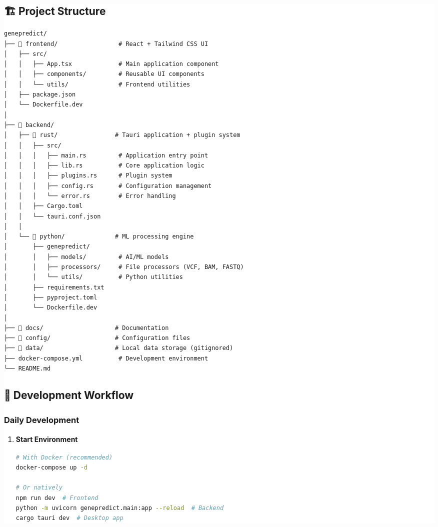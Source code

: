 ## 🏗️ Project Structure

```
genepredict/
├── 📁 frontend/                 # React + Tailwind CSS UI
│   ├── src/
│   │   ├── App.tsx             # Main application component
│   │   ├── components/         # Reusable UI components
│   │   └── utils/              # Frontend utilities
│   ├── package.json
│   └── Dockerfile.dev
│
├── 📁 backend/
│   ├── 📁 rust/                # Tauri application + plugin system
│   │   ├── src/
│   │   │   ├── main.rs         # Application entry point
│   │   │   ├── lib.rs          # Core application logic
│   │   │   ├── plugins.rs      # Plugin system
│   │   │   ├── config.rs       # Configuration management
│   │   │   └── error.rs        # Error handling
│   │   ├── Cargo.toml
│   │   └── tauri.conf.json
│   │
│   └── 📁 python/              # ML processing engine
│       ├── genepredict/
│       │   ├── models/         # AI/ML models
│       │   ├── processors/     # File processors (VCF, BAM, FASTQ)
│       │   └── utils/          # Python utilities
│       ├── requirements.txt
│       ├── pyproject.toml
│       └── Dockerfile.dev
│
├── 📁 docs/                    # Documentation
├── 📁 config/                  # Configuration files
├── 📁 data/                    # Local data storage (gitignored)
├── docker-compose.yml          # Development environment
└── README.md
```

## 🔧 Development Workflow

### Daily Development

1. **Start Environment**
   ```bash
   # With Docker (recommended)
   docker-compose up -d
   
   # Or natively
   npm run dev  # Frontend
   python -m uvicorn genepredict.main:app --reload  # Backend
   cargo tauri dev  # Desktop app
   ```
